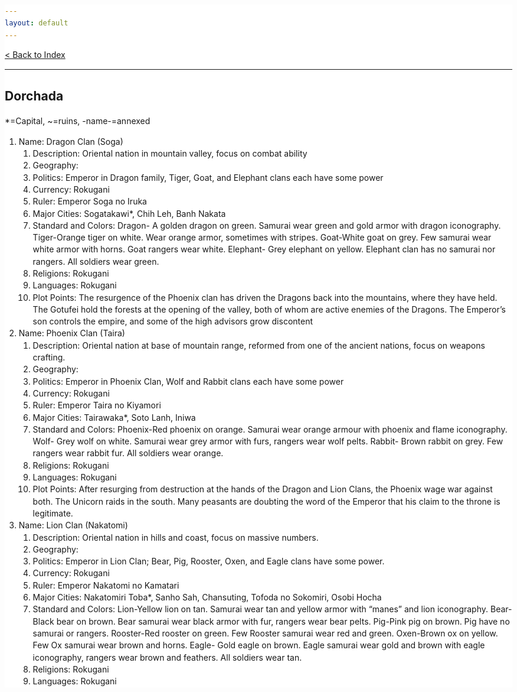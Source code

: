 ```yaml
---
layout: default
---
```

[< Back to Index](/oerth/)

***

## Dorchada
\*=Capital, ~=ruins, -name-=annexed

1. Name: Dragon Clan (Soga)
   1. Description: Oriental nation in mountain valley, focus on combat ability
   2. Geography:
   3. Politics: Emperor in Dragon family, Tiger, Goat, and Elephant clans each have some power
   4. Currency: Rokugani
   5. Ruler: Emperor Soga no Iruka
   6. Major Cities: Sogatakawi*, Chih Leh, Banh Nakata
   7. Standard and Colors: Dragon- A golden dragon on green. Samurai wear green and gold armor with dragon iconography. Tiger-Orange tiger on white. Wear orange armor, sometimes with stripes. Goat-White goat on grey. Few samurai wear white armor with horns. Goat rangers wear white. Elephant- Grey elephant on yellow. Elephant clan has no samurai nor rangers. All soldiers wear green.
   8. Religions: Rokugani
   9. Languages: Rokugani
   10. Plot Points: The resurgence of the Phoenix clan has driven the Dragons back into the mountains, where they have held. The Gotufei hold the forests at the opening of the valley, both of whom are active enemies of the Dragons. The Emperor’s son controls the empire, and some of the high advisors grow discontent
1. Name: Phoenix Clan (Taira)
   1. Description: Oriental nation at base of mountain range, reformed from one of the ancient nations, focus on weapons crafting.  
   2. Geography:
   3. Politics: Emperor in Phoenix Clan, Wolf and Rabbit clans each have some power
   4. Currency: Rokugani
   5. Ruler: Emperor Taira no Kiyamori
   6. Major Cities: Tairawaka*, Soto Lanh, Iniwa
   7. Standard and Colors: Phoenix-Red phoenix on orange. Samurai wear orange armour with phoenix and flame iconography. Wolf- Grey wolf on white. Samurai wear grey armor with furs, rangers wear wolf pelts. Rabbit- Brown rabbit on grey. Few rangers wear rabbit fur. All soldiers wear orange.
   8. Religions: Rokugani
   9. Languages: Rokugani
   10. Plot Points: After resurging from destruction at the hands of the Dragon and Lion Clans, the Phoenix wage war against both. The Unicorn raids in the south. Many peasants are doubting the word of the Emperor that his claim to the throne is legitimate.
1. Name: Lion Clan (Nakatomi)
   1. Description: Oriental nation in hills and coast, focus on massive numbers.
   2. Geography:
   3. Politics: Emperor in Lion Clan; Bear, Pig, Rooster, Oxen, and Eagle clans have some power.
   4. Currency: Rokugani
   5. Ruler: Emperor Nakatomi no Kamatari
   6. Major Cities: Nakatomiri Toba*, Sanho Sah, Chansuting, Tofoda no Sokomiri, Osobi Hocha
   7. Standard and Colors: Lion-Yellow lion on tan. Samurai wear tan and yellow armor with “manes” and lion iconography. Bear-Black bear on brown. Bear samurai wear black armor with fur, rangers wear bear pelts. Pig-Pink pig on brown. Pig have no samurai or rangers. Rooster-Red rooster on green. Few Rooster samurai wear red and green. Oxen-Brown ox on yellow. Few Ox samurai wear brown and horns. Eagle- Gold eagle on brown. Eagle samurai wear gold and brown with eagle iconography, rangers wear brown and feathers. All soldiers wear tan.
   8. Religions: Rokugani
   9. Languages: Rokugani